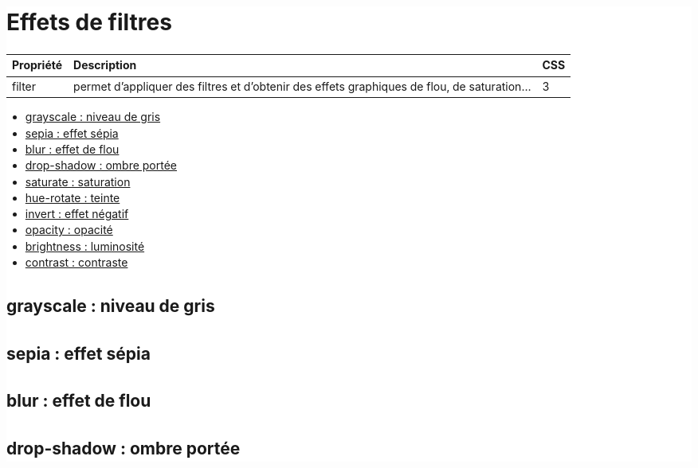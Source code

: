 # Effets de filtres

| Propriété | Description | CSS
|:----------|:------------|:---
| filter    | permet d’appliquer des filtres et d’obtenir des effets graphiques de flou, de saturation… | 3


* [grayscale : niveau de gris](/memo/effets-de-filtres?id=grayscale-niveau-de-gris)
* [sepia : effet sépia](/memo/effets-de-filtres?id=sepia-effet-sépia)
* [blur : effet de flou](/memo/effets-de-filtres?id=blur-effet-de-flou)
* [drop-shadow : ombre portée](/memo/effets-de-filtres?id=drop-shadow-ombre-portée)
* [saturate : saturation](/memo/effets-de-filtres?id=saturate-saturation)
* [hue-rotate : teinte](/memo/effets-de-filtres?id=hue-rotate-teinte)
* [invert : effet négatif](/memo/effets-de-filtres?id=invert-effet-négatif)
* [opacity : opacité](/memo/effets-de-filtres?id=opacity-opacité)
* [brightness : luminosité](/memo/effets-de-filtres?id=brightness-luminosité)
* [contrast : contraste](/memo/effets-de-filtres?id=contrast-contraste)


## grayscale : niveau de gris

<section class="exemple">
  <iframe width="220" height="300" src="//jsfiddle.net/osw3/rhtcpsov/embedded/result/" allowfullscreen="allowfullscreen" allowpaymentrequest frameborder="0"></iframe>
  <iframe width="100%" height="300" src="//jsfiddle.net/osw3/rhtcpsov/embedded/css/" allowfullscreen="allowfullscreen" allowpaymentrequest frameborder="0"></iframe>
</section>


## sepia : effet sépia

<section class="exemple">
  <iframe width="220" height="300" src="//jsfiddle.net/osw3/bx7zLave/embedded/result/" allowfullscreen="allowfullscreen" allowpaymentrequest frameborder="0"></iframe>
  <iframe width="100%" height="300" src="//jsfiddle.net/osw3/bx7zLave/embedded/css/" allowfullscreen="allowfullscreen" allowpaymentrequest frameborder="0"></iframe>
</section>


## blur : effet de flou

<section class="exemple">
  <iframe width="220" height="300" src="//jsfiddle.net/osw3/c3xwnzk4/embedded/result/" allowfullscreen="allowfullscreen" allowpaymentrequest frameborder="0"></iframe>
  <iframe width="100%" height="300" src="//jsfiddle.net/osw3/c3xwnzk4/embedded/css/" allowfullscreen="allowfullscreen" allowpaymentrequest frameborder="0"></iframe>
</section>


## drop-shadow : ombre portée
